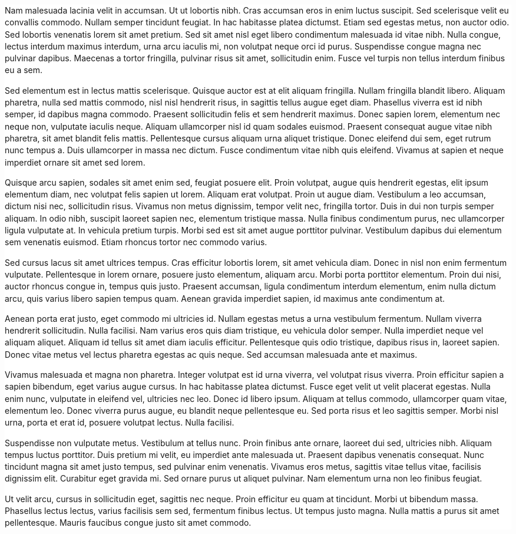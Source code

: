 Nam malesuada lacinia velit in accumsan. Ut ut lobortis nibh. Cras accumsan eros in enim luctus suscipit. Sed scelerisque velit eu convallis commodo. Nullam semper tincidunt feugiat. In hac habitasse platea dictumst. Etiam sed egestas metus, non auctor odio. Sed lobortis venenatis lorem sit amet pretium. Sed sit amet nisl eget libero condimentum malesuada id vitae nibh. Nulla congue, lectus interdum maximus interdum, urna arcu iaculis mi, non volutpat neque orci id purus. Suspendisse congue magna nec pulvinar dapibus. Maecenas a tortor fringilla, pulvinar risus sit amet, sollicitudin enim. Fusce vel turpis non tellus interdum finibus eu a sem.

Sed elementum est in lectus mattis scelerisque. Quisque auctor est at elit aliquam fringilla. Nullam fringilla blandit libero. Aliquam pharetra, nulla sed mattis commodo, nisl nisl hendrerit risus, in sagittis tellus augue eget diam. Phasellus viverra est id nibh semper, id dapibus magna commodo. Praesent sollicitudin felis et sem hendrerit maximus. Donec sapien lorem, elementum nec neque non, vulputate iaculis neque. Aliquam ullamcorper nisl id quam sodales euismod. Praesent consequat augue vitae nibh pharetra, sit amet blandit felis mattis. Pellentesque cursus aliquam urna aliquet tristique. Donec eleifend dui sem, eget rutrum nunc tempus a. Duis ullamcorper in massa nec dictum. Fusce condimentum vitae nibh quis eleifend. Vivamus at sapien et neque imperdiet ornare sit amet sed lorem.

Quisque arcu sapien, sodales sit amet enim sed, feugiat posuere elit. Proin volutpat, augue quis hendrerit egestas, elit ipsum elementum diam, nec volutpat felis sapien ut lorem. Aliquam erat volutpat. Proin ut augue diam. Vestibulum a leo accumsan, dictum nisi nec, sollicitudin risus. Vivamus non metus dignissim, tempor velit nec, fringilla tortor. Duis in dui non turpis semper aliquam. In odio nibh, suscipit laoreet sapien nec, elementum tristique massa. Nulla finibus condimentum purus, nec ullamcorper ligula vulputate at. In vehicula pretium turpis. Morbi sed est sit amet augue porttitor pulvinar. Vestibulum dapibus dui elementum sem venenatis euismod. Etiam rhoncus tortor nec commodo varius.

Sed cursus lacus sit amet ultrices tempus. Cras efficitur lobortis lorem, sit amet vehicula diam. Donec in nisl non enim fermentum vulputate. Pellentesque in lorem ornare, posuere justo elementum, aliquam arcu. Morbi porta porttitor elementum. Proin dui nisi, auctor rhoncus congue in, tempus quis justo. Praesent accumsan, ligula condimentum interdum elementum, enim nulla dictum arcu, quis varius libero sapien tempus quam. Aenean gravida imperdiet sapien, id maximus ante condimentum at.

Aenean porta erat justo, eget commodo mi ultricies id. Nullam egestas metus a urna vestibulum fermentum. Nullam viverra hendrerit sollicitudin. Nulla facilisi. Nam varius eros quis diam tristique, eu vehicula dolor semper. Nulla imperdiet neque vel aliquam aliquet. Aliquam id tellus sit amet diam iaculis efficitur. Pellentesque quis odio tristique, dapibus risus in, laoreet sapien. Donec vitae metus vel lectus pharetra egestas ac quis neque. Sed accumsan malesuada ante et maximus.

Vivamus malesuada et magna non pharetra. Integer volutpat est id urna viverra, vel volutpat risus viverra. Proin efficitur sapien a sapien bibendum, eget varius augue cursus. In hac habitasse platea dictumst. Fusce eget velit ut velit placerat egestas. Nulla enim nunc, vulputate in eleifend vel, ultricies nec leo. Donec id libero ipsum. Aliquam at tellus commodo, ullamcorper quam vitae, elementum leo. Donec viverra purus augue, eu blandit neque pellentesque eu. Sed porta risus et leo sagittis semper. Morbi nisl urna, porta et erat id, posuere volutpat lectus. Nulla facilisi.

Suspendisse non vulputate metus. Vestibulum at tellus nunc. Proin finibus ante ornare, laoreet dui sed, ultricies nibh. Aliquam tempus luctus porttitor. Duis pretium mi velit, eu imperdiet ante malesuada ut. Praesent dapibus venenatis consequat. Nunc tincidunt magna sit amet justo tempus, sed pulvinar enim venenatis. Vivamus eros metus, sagittis vitae tellus vitae, facilisis dignissim elit. Curabitur eget gravida mi. Sed ornare purus ut aliquet pulvinar. Nam elementum urna non leo finibus feugiat.

Ut velit arcu, cursus in sollicitudin eget, sagittis nec neque. Proin efficitur eu quam at tincidunt. Morbi ut bibendum massa. Phasellus lectus lectus, varius facilisis sem sed, fermentum finibus lectus. Ut tempus justo magna. Nulla mattis a purus sit amet pellentesque. Mauris faucibus congue justo sit amet commodo.
